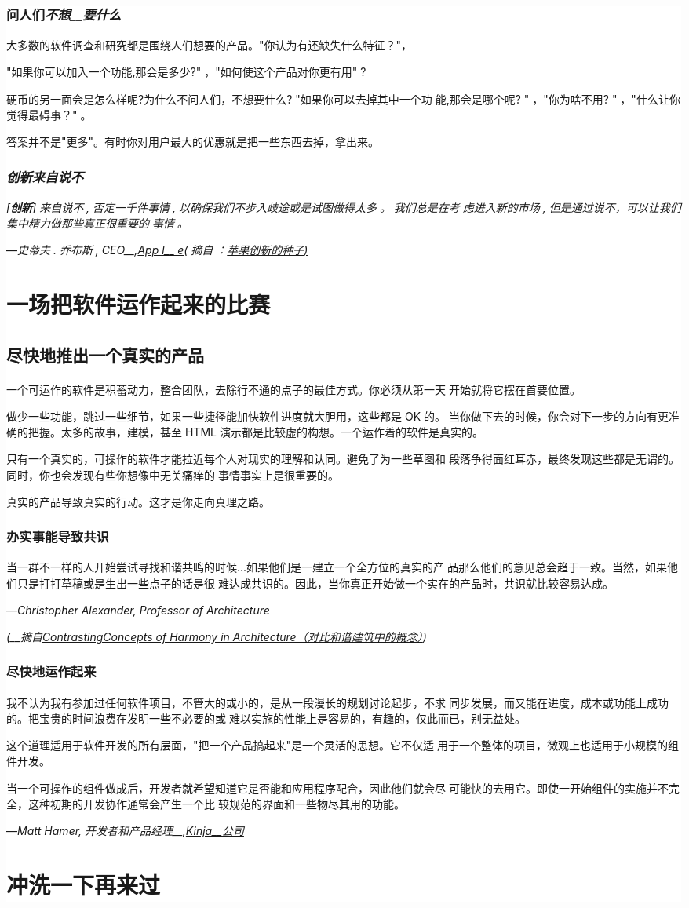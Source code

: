### 问人们*不想\_\_要什么*

大多数的软件调查和研究都是围绕人们想要的产品。&quot;你认为有还缺失什么特征？&quot;，

&quot;如果你可以加入一个功能,那会是多少?&quot; ，&quot;如何使这个产品对你更有用&quot; ?

硬币的另一面会是怎么样呢?为什么不问人们，不想要什么? &quot;如果你可以去掉其中一个功 能,那会是哪个呢? &quot; ，&quot;你为啥不用? &quot; ，&quot;什么让你觉得最碍事？&quot; 。

答案并不是&quot;更多&quot;。有时你对用户最大的优惠就是把一些东西去掉，拿出来。

### _创新来自说不_

_[__创新__] 来自说不 , 否定一千件事情 , 以确保我们不步入歧途或是试图做得太多 。 我们总是在考 虑进入新的市场 , 但是通过说不，可以让我们集中精力做那些真正很重要的 事情 。_

—_史蒂夫 . 乔布斯 , CEO\_\_,_[_App l\_\_ e_](http://www.apple.com/)_( 摘自 ：_[_苹果创新的种子_](http://www.businessweek.com/bwdaily/dnflash/oct2004/nf20041012_4018_db083.htm)[_)_](http://www.businessweek.com/bwdaily/dnflash/oct2004/nf20041012_4018_db083.htm)

# 一场把软件运作起来的比赛

## 尽快地推出一个真实的产品

一个可运作的软件是积蓄动力，整合团队，去除行不通的点子的最佳方式。你必须从第一天 开始就将它摆在首要位置。

做少一些功能，跳过一些细节，如果一些捷径能加快软件进度就大胆用，这些都是 OK 的。 当你做下去的时候，你会对下一步的方向有更准确的把握。太多的故事，建模，甚至 HTML 演示都是比较虚的构想。一个运作着的软件是真实的。

只有一个真实的，可操作的软件才能拉近每个人对现实的理解和认同。避免了为一些草图和 段落争得面红耳赤，最终发现这些都是无谓的。同时，你也会发现有些你想像中无关痛痒的 事情事实上是很重要的。

真实的产品导致真实的行动。这才是你走向真理之路。

### 办实事能导致共识

当一群不一样的人开始尝试寻找和谐共鸣的时候...如果他们是一建立一个全方位的真实的产 品那么他们的意见总会趋于一致。当然，如果他们只是打打草稿或是生出一些点子的话是很 难达成共识的。因此，当你真正开始做一个实在的产品时，共识就比较容易达成。

—_Christopher Alexander, Professor of Architecture_

_(\_\_摘自_[_ContrastingConcepts of Harmony in Architecture（对比和谐建筑中的概念）_](http://www.katarxis3.com/Alexander_Eisenman_Debate.htm)_)_

### 尽快地运作起来

我不认为我有参加过任何软件项目，不管大的或小的，是从一段漫长的规划讨论起步，不求 同步发展，而又能在进度，成本或功能上成功的。把宝贵的时间浪费在发明一些不必要的或 难以实施的性能上是容易的，有趣的，仅此而已，别无益处。

这个道理适用于软件开发的所有层面，&quot;把一个产品搞起来&quot;是一个灵活的思想。它不仅适 用于一个整体的项目，微观上也适用于小规模的组件开发。

当一个可操作的组件做成后，开发者就希望知道它是否能和应用程序配合，因此他们就会尽 可能快的去用它。即使一开始组件的实施并不完全，这种初期的开发协作通常会产生一个比 较规范的界面和一些物尽其用的功能。

—_Matt Hamer, 开发者和产品经理\_\_,_[_Kinja\_\_公司_](http://www.kinja.com/)

# 冲洗一下再来过
